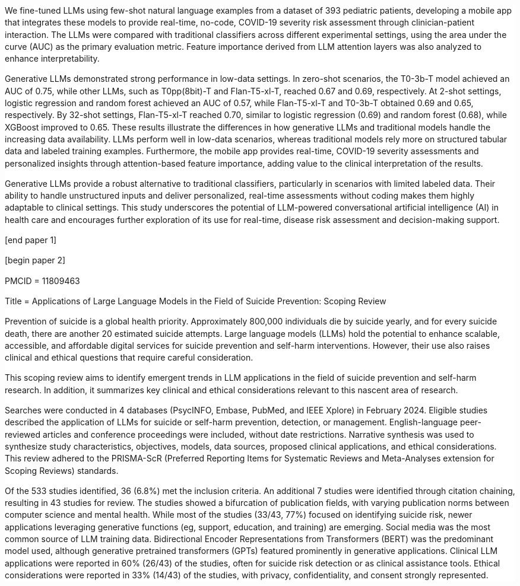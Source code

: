 We fine-tuned LLMs using few-shot natural language examples from a dataset of 393 pediatric patients, developing a mobile app that integrates these models to provide real-time, no-code, COVID-19 severity risk assessment through clinician-patient interaction. The LLMs were compared with traditional classifiers across different experimental settings, using the area under the curve (AUC) as the primary evaluation metric. Feature importance derived from LLM attention layers was also analyzed to enhance interpretability.

Generative LLMs demonstrated strong performance in low-data settings. In zero-shot scenarios, the T0-3b-T model achieved an AUC of 0.75, while other LLMs, such as T0pp(8bit)-T and Flan-T5-xl-T, reached 0.67 and 0.69, respectively. At 2-shot settings, logistic regression and random forest achieved an AUC of 0.57, while Flan-T5-xl-T and T0-3b-T obtained 0.69 and 0.65, respectively. By 32-shot settings, Flan-T5-xl-T reached 0.70, similar to logistic regression (0.69) and random forest (0.68), while XGBoost improved to 0.65. These results illustrate the differences in how generative LLMs and traditional models handle the increasing data availability. LLMs perform well in low-data scenarios, whereas traditional models rely more on structured tabular data and labeled training examples. Furthermore, the mobile app provides real-time, COVID-19 severity assessments and personalized insights through attention-based feature importance, adding value to the clinical interpretation of the results.

Generative LLMs provide a robust alternative to traditional classifiers, particularly in scenarios with limited labeled data. Their ability to handle unstructured inputs and deliver personalized, real-time assessments without coding makes them highly adaptable to clinical settings. This study underscores the potential of LLM-powered conversational artificial intelligence (AI) in health care and encourages further exploration of its use for real-time, disease risk assessment and decision-making support.

[end paper 1]

[begin paper 2]

PMCID = 11809463

Title = Applications of Large Language Models in the Field of Suicide Prevention: Scoping Review

Prevention of suicide is a global health priority. Approximately 800,000 individuals die by suicide yearly, and for every suicide death, there are another 20 estimated suicide attempts. Large language models (LLMs) hold the potential to enhance scalable, accessible, and affordable digital services for suicide prevention and self-harm interventions. However, their use also raises clinical and ethical questions that require careful consideration.

This scoping review aims to identify emergent trends in LLM applications in the field of suicide prevention and self-harm research. In addition, it summarizes key clinical and ethical considerations relevant to this nascent area of research.

Searches were conducted in 4 databases (PsycINFO, Embase, PubMed, and IEEE Xplore) in February 2024. Eligible studies described the application of LLMs for suicide or self-harm prevention, detection, or management. English-language peer-reviewed articles and conference proceedings were included, without date restrictions. Narrative synthesis was used to synthesize study characteristics, objectives, models, data sources, proposed clinical applications, and ethical considerations. This review adhered to the PRISMA-ScR (Preferred Reporting Items for Systematic Reviews and Meta-Analyses extension for Scoping Reviews) standards.

Of the 533 studies identified, 36 (6.8%) met the inclusion criteria. An additional 7 studies were identified through citation chaining, resulting in 43 studies for review. The studies showed a bifurcation of publication fields, with varying publication norms between computer science and mental health. While most of the studies (33/43, 77%) focused on identifying suicide risk, newer applications leveraging generative functions (eg, support, education, and training) are emerging. Social media was the most common source of LLM training data. Bidirectional Encoder Representations from Transformers (BERT) was the predominant model used, although generative pretrained transformers (GPTs) featured prominently in generative applications. Clinical LLM applications were reported in 60% (26/43) of the studies, often for suicide risk detection or as clinical assistance tools. Ethical considerations were reported in 33% (14/43) of the studies, with privacy, confidentiality, and consent strongly represented.
